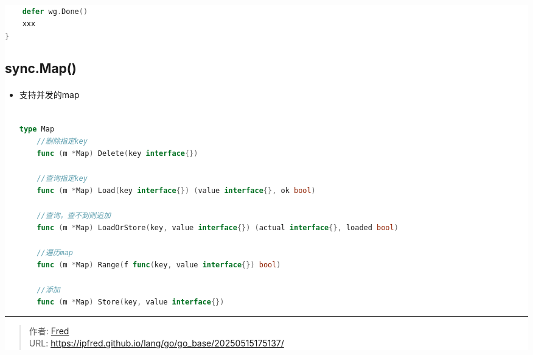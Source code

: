 ```go
	defer wg.Done()
	xxx     
}

```



## sync.Map()

- 支持并发的map

  ```go
  
  type Map
      //删除指定key
      func (m *Map) Delete(key interface{})
      
      //查询指定key
      func (m *Map) Load(key interface{}) (value interface{}, ok bool)
   
      //查询，查不到则追加
      func (m *Map) LoadOrStore(key, value interface{}) (actual interface{}, loaded bool)
   
      //遍历map
      func (m *Map) Range(f func(key, value interface{}) bool)
   
      //添加
      func (m *Map) Store(key, value interface{})
  ```

  

---

> 作者: [Fred](https://github.com/ipfred)  
> URL: https://ipfred.github.io/lang/go/go_base/20250515175137/  

